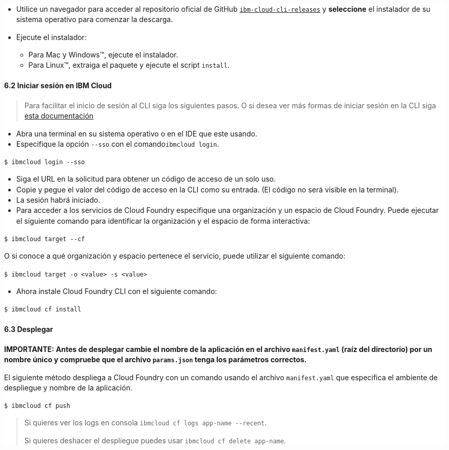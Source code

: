 
*  Utilice un navegador para acceder al repositorio oficial de GitHub [`ibm-cloud-cli-releases`](https://github.com/IBM-Cloud/ibm-cloud-cli-release/releases/) y **seleccione** el instalador de su sistema operativo para comenzar la descarga. 
    
* Ejecute el instalador:
    -   Para Mac y Windows™, ejecute el instalador.
    -   Para Linux™, extraiga el paquete y ejecute el script `install`.
    
#### 6.2 Iniciar sesión en IBM Cloud

>Para facilitar el inicio de sesión al CLI siga los siguientes pasos. O si desea ver más formas de iniciar sesión en la CLI siga [esta documentación](https://cloud.ibm.com/docs/iam/federated_id?topic=iam-federated_id&locale=es#federated_id)

* Abra una terminal en su sistema operativo o en el IDE que este usando.
* Especifique la opción `--sso` con el comando`ibmcloud login`.
```
$ ibmcloud login --sso
```
* Siga el URL en la solicitud para obtener un código de acceso de un solo uso.
*   Copie y pegue el valor del código de acceso en la CLI como su entrada. (El código no será visible en la terminal).
* La sesión habrá iniciado.
* Para acceder a los servicios de Cloud Foundry especifique una organización y un espacio de Cloud Foundry. Puede ejecutar el siguiente comando para identificar la organización y el espacio de forma interactiva:
```
$ ibmcloud target --cf
```
O si conoce a qué organización y espacio pertenece el servicio, puede utilizar el siguiente comando:
```
$ ibmcloud target -o <value> -s <value>
```
* Ahora instale Cloud Foundry CLI con el siguiente comando:
```
$ ibmcloud cf install
```

#### 6.3 Desplegar 

**IMPORTANTE: Antes de desplegar cambie el nombre de la aplicación en el archivo `manifest.yaml` (raíz del directorio) por un nombre único y compruebe que el archivo `params.json` tenga los parámetros correctos.**

El siguiente método despliega a Cloud Foundry con un comando usando el archivo `manifest.yaml` que especifica el ambiente de despliegue y nombre de la aplicación.

```
$ ibmcloud cf push
```

> Si quieres ver los logs en consola `ibmcloud cf logs app-name --recent`.
>
> Si quieres deshacer el despliegue puedes usar `ibmcloud cf delete app-name`.
